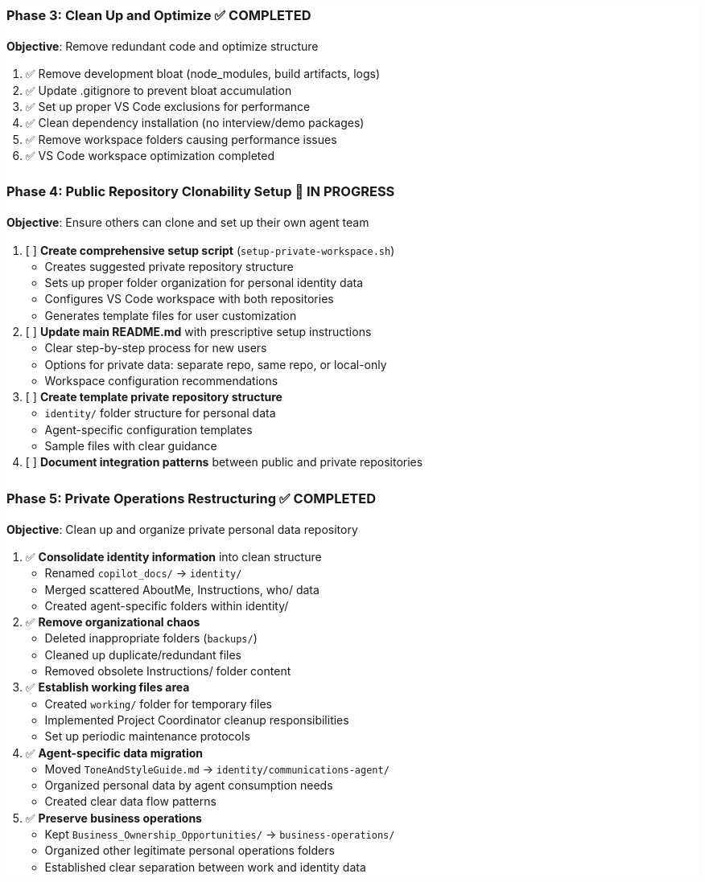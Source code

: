 ### **Phase 3: Clean Up and Optimize** ✅ **COMPLETED**
**Objective**: Remove redundant code and optimize structure
1. ✅ Remove development bloat (node_modules, build artifacts, logs)
2. ✅ Update .gitignore to prevent bloat accumulation
3. ✅ Set up proper VS Code exclusions for performance
4. ✅ Clean dependency installation (no interview/demo packages)
5. ✅ Remove workspace folders causing performance issues
6. ✅ VS Code workspace optimization completed

### **Phase 4: Public Repository Clonability Setup** 🔄 **IN PROGRESS**
**Objective**: Ensure others can clone and set up their own agent team
1. [ ] **Create comprehensive setup script** (`setup-private-workspace.sh`)
   - Creates suggested private repository structure
   - Sets up proper folder organization for personal identity data
   - Configures VS Code workspace with both repositories
   - Generates template files for user customization
2. [ ] **Update main README.md** with prescriptive setup instructions
   - Clear step-by-step process for new users
   - Options for private data: separate repo, same repo, or local-only
   - Workspace configuration recommendations
3. [ ] **Create template private repository structure**
   - `identity/` folder structure for personal data
   - Agent-specific configuration templates
   - Sample files with clear guidance
4. [ ] **Document integration patterns** between public and private repositories

### **Phase 5: Private Operations Restructuring** ✅ **COMPLETED**  
**Objective**: Clean up and organize private personal data repository
1. ✅ **Consolidate identity information** into clean structure
   - Renamed `copilot_docs/` → `identity/`
   - Merged scattered AboutMe, Instructions, who/ data
   - Created agent-specific folders within identity/
2. ✅ **Remove organizational chaos**
   - Deleted inappropriate folders (`backups/`)
   - Cleaned up duplicate/redundant files
   - Removed obsolete Instructions/ folder content
3. ✅ **Establish working files area**
   - Created `working/` folder for temporary files
   - Implemented Project Coordinator cleanup responsibilities
   - Set up periodic maintenance protocols
4. ✅ **Agent-specific data migration**
   - Moved `ToneAndStyleGuide.md` → `identity/communications-agent/`
   - Organized personal data by agent consumption needs
   - Created clear data flow patterns
5. ✅ **Preserve business operations**
   - Kept `Business_Ownership_Opportunities/` → `business-operations/`
   - Organized other legitimate personal operations folders
   - Established clear separation between work and identity data
